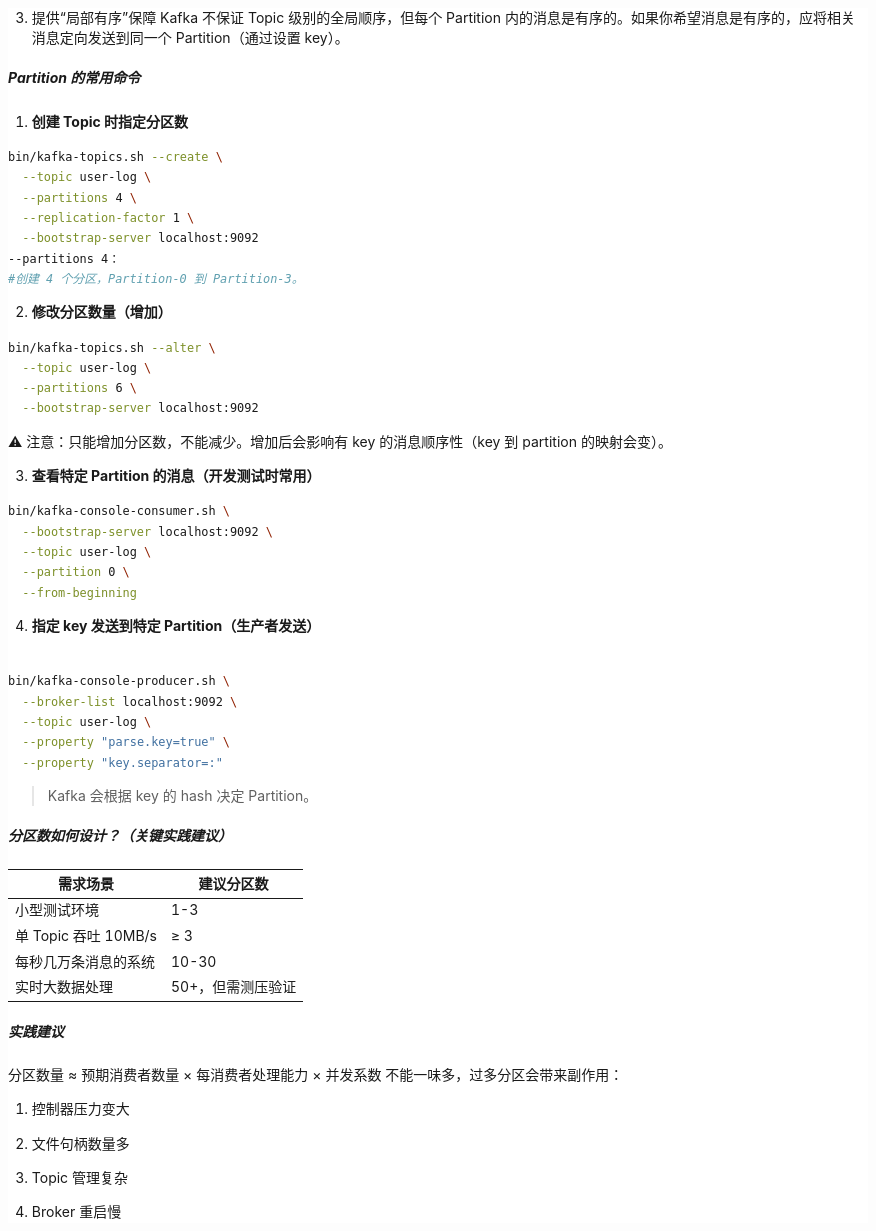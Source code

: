 3. 提供“局部有序”保障
Kafka 不保证 Topic 级别的全局顺序，但每个 Partition 内的消息是有序的。如果你希望消息是有序的，应将相关消息定向发送到同一个 Partition（通过设置 key）。

##### Partition 的常用命令

1. **创建 Topic 时指定分区数**
```bash
bin/kafka-topics.sh --create \
  --topic user-log \
  --partitions 4 \
  --replication-factor 1 \
  --bootstrap-server localhost:9092
--partitions 4：
#创建 4 个分区，Partition-0 到 Partition-3。
```

2. **修改分区数量（增加）**
```bash
bin/kafka-topics.sh --alter \
  --topic user-log \
  --partitions 6 \
  --bootstrap-server localhost:9092
```

⚠️ 注意：只能增加分区数，不能减少。增加后会影响有 key 的消息顺序性（key 到 partition 的映射会变）。

3. **查看特定 Partition 的消息（开发测试时常用）**

```bash
bin/kafka-console-consumer.sh \
  --bootstrap-server localhost:9092 \
  --topic user-log \
  --partition 0 \
  --from-beginning
```
4. **指定 key 发送到特定 Partition（生产者发送）**
```bash

bin/kafka-console-producer.sh \
  --broker-list localhost:9092 \
  --topic user-log \
  --property "parse.key=true" \
  --property "key.separator=:" 
  ```
>Kafka 会根据 key 的 hash 决定 Partition。

##### 分区数如何设计？（关键实践建议）

| 需求场景              | 建议分区数      |
| ----------------- | ---------- |
| 小型测试环境            | 1-3        |
| 单 Topic 吞吐 10MB/s | ≥ 3        |
| 每秒几万条消息的系统        | 10-30      |
| 实时大数据处理           | 50+，但需测压验证 |


#####  实践建议
分区数量 ≈ 预期消费者数量 × 每消费者处理能力 × 并发系数
不能一味多，过多分区会带来副作用：
1. 控制器压力变大

2. 文件句柄数量多

3. Topic 管理复杂

4. Broker 重启慢
